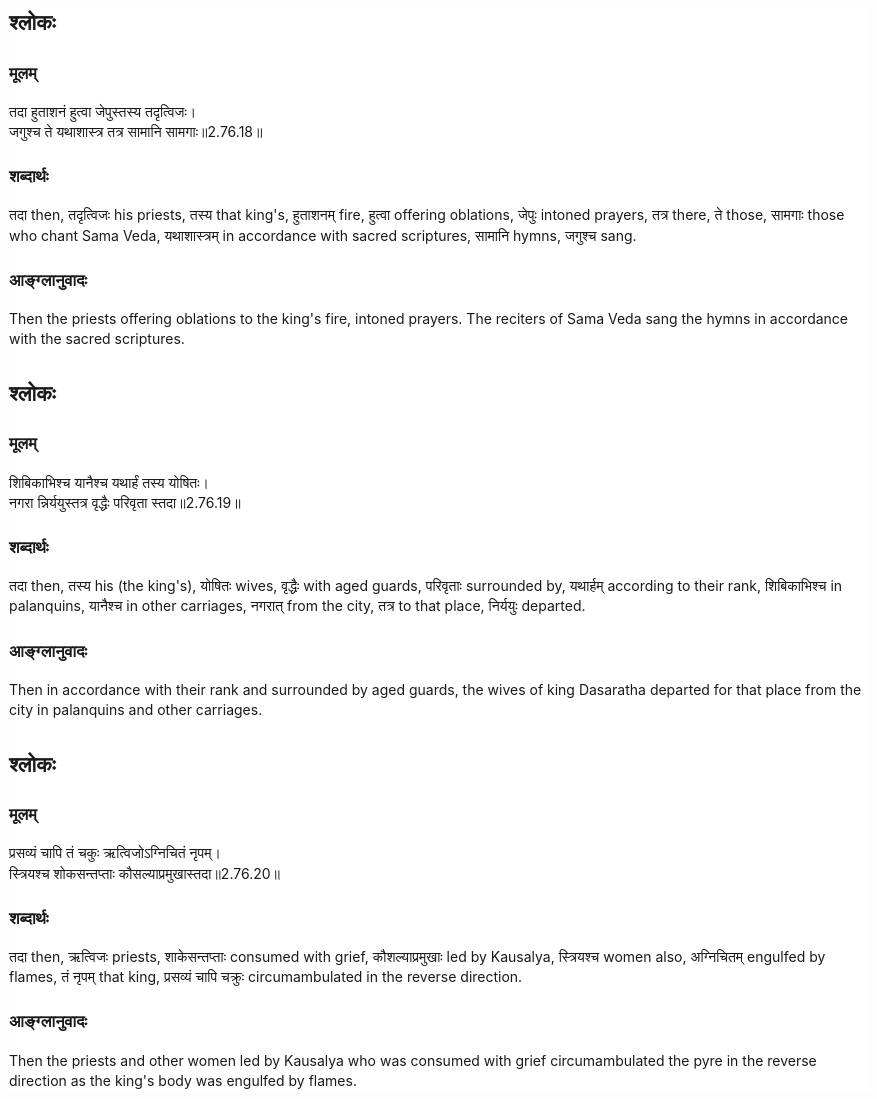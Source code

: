 

## श्लोकः
### मूलम्
तदा हुताशनं हुत्वा जेपुस्तस्य तदृत्विजः।  
जगुश्च ते यथाशास्त्र तत्र सामानि सामगाः॥2.76.18॥

### शब्दार्थः
तदा then, तदृत्विजः his priests, तस्य that king's, हुताशनम् fire, हुत्वा offering oblations, जेपुः intoned prayers, तत्र there, ते those, सामगाः those who chant Sama Veda, यथाशास्त्रम् in accordance with sacred scriptures, सामानि hymns, जगुश्च sang.

### आङ्ग्लानुवादः
Then the priests offering oblations to the king's fire, intoned prayers. The reciters of Sama Veda sang the hymns in accordance with the sacred scriptures.



## श्लोकः
### मूलम्
शिबिकाभिश्च यानैश्च यथार्हं तस्य योषितः।  
नगरा न्निर्ययुस्तत्र वृद्धैः परिवृता स्तदा॥2.76.19॥

### शब्दार्थः
तदा then, तस्य his (the king's), योषितः wives, वृद्धैः with aged guards, परिवृताः surrounded by, यथार्हम्  according to their rank, शिबिकाभिश्च in palanquins, यानैश्च in other carriages, नगरात् from the city, तत्र to that place, निर्ययुः departed.

### आङ्ग्लानुवादः
Then in accordance with their rank and surrounded by aged guards, the wives of  king Dasaratha departed for that place from the city in palanquins and other carriages.



## श्लोकः
### मूलम्
प्रसव्यं चापि तं चकुः ऋत्विजोऽग्निचितं नृपम्।  
स्त्रियश्च शोकसन्तप्ताः कौसल्याप्रमुखास्तदा॥2.76.20॥

### शब्दार्थः
तदा then, ऋत्विजः priests, शाकेसन्तप्ताः consumed with grief, कौशल्याप्रमुखाः led by Kausalya, स्त्रियश्च women also, अग्निचितम् engulfed by flames, तं नृपम् that king, प्रसव्यं चापि चक्रुः circumambulated in the reverse direction.

### आङ्ग्लानुवादः
Then the priests and other women led by Kausalya who was consumed with grief circumambulated the pyre in the reverse direction as the king's body was engulfed by flames.
